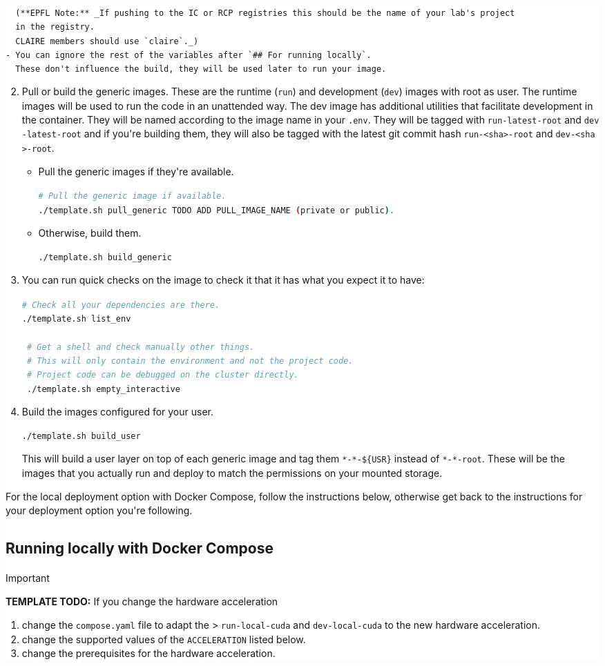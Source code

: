       (**EPFL Note:** _If pushing to the IC or RCP registries this should be the name of your lab's project
      in the registry.
      CLAIRE members should use `claire`._)
    - You can ignore the rest of the variables after `## For running locally`.
      These don't influence the build, they will be used later to run your image.

2. Pull or build the generic images.
   These are the runtime (`run`) and development (`dev`) images with root as user.
   The runtime images will be used to run the code in an unattended way.
   The dev image has additional utilities that facilitate development in the container.
   They will be named according to the image name in your `.env`.
   They will be tagged with `run-latest-root` and `dev-latest-root` and if you're building them,
   they will also be tagged with the latest git commit hash `run-<sha>-root` and `dev-<sha>-root`.
    - Pull the generic images if they're available.
      ```bash
      # Pull the generic image if available.
      ./template.sh pull_generic TODO ADD PULL_IMAGE_NAME (private or public).
      ````
    - Otherwise, build them.
      ```bash
      ./template.sh build_generic
      ```
3. You can run quick checks on the image to check it that it has what you expect it to have:
   ```bash
   # Check all your dependencies are there.
   ./template.sh list_env

    # Get a shell and check manually other things.
    # This will only contain the environment and not the project code.
    # Project code can be debugged on the cluster directly.
    ./template.sh empty_interactive
   ```

4. Build the images configured for your user.
   ```bash
   ./template.sh build_user
   ```
   This will build a user layer on top of each generic image
   and tag them `*-*-${USR}` instead of `*-*-root`.
   These will be the images that you actually run and deploy to match the permissions on your mounted storage.

For the local deployment option with Docker Compose, follow the instructions below,
otherwise get back to the instructions for your deployment option you're following.

## Running locally with Docker Compose

> [!IMPORTANT]
> **TEMPLATE TODO:**
> If you change the hardware acceleration
> 1. change the `compose.yaml` file to adapt the
     > `run-local-cuda` and `dev-local-cuda` to the new hardware acceleration.
> 2. change the supported values of the `ACCELERATION` listed below.
> 3. change the prerequisites for the hardware acceleration.

